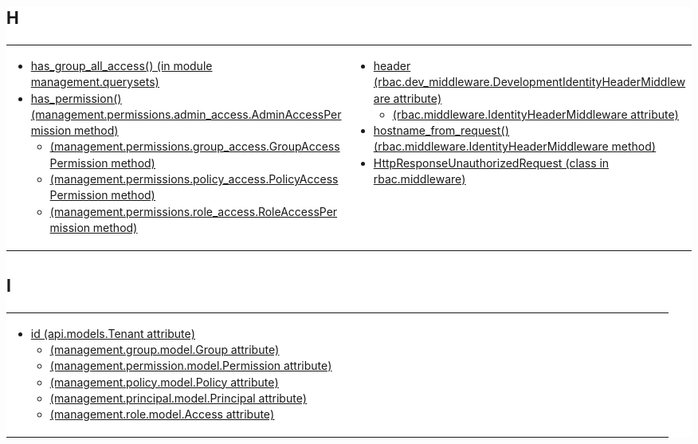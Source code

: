 ## H

<table>
<colgroup>
<col style="width: 50%" />
<col style="width: 50%" />
</colgroup>
<tbody>
<tr class="odd">
<td><ul>
<li><a href="../rbac/management/#management.querysets.has_group_all_access">has_group_all_access() (in module management.querysets)</a></li>
<li><a href="../rbac/management.permissions/#management.permissions.admin_access.AdminAccessPermission.has_permission">has_permission() (management.permissions.admin_access.AdminAccessPermission method)</a>
<ul>
<li><a href="../rbac/management.permissions/#management.permissions.group_access.GroupAccessPermission.has_permission">(management.permissions.group_access.GroupAccessPermission method)</a></li>
<li><a href="../rbac/management.permissions/#management.permissions.policy_access.PolicyAccessPermission.has_permission">(management.permissions.policy_access.PolicyAccessPermission method)</a></li>
<li><a href="../rbac/management.permissions/#management.permissions.role_access.RoleAccessPermission.has_permission">(management.permissions.role_access.RoleAccessPermission method)</a></li>
</ul></li>
</ul></td>
<td><ul>
<li><a href="../rbac/rbac/#rbac.dev_middleware.DevelopmentIdentityHeaderMiddleware.header">header (rbac.dev_middleware.DevelopmentIdentityHeaderMiddleware attribute)</a>
<ul>
<li><a href="../rbac/rbac/#rbac.middleware.IdentityHeaderMiddleware.header">(rbac.middleware.IdentityHeaderMiddleware attribute)</a></li>
</ul></li>
<li><a href="../rbac/rbac/#rbac.middleware.IdentityHeaderMiddleware.hostname_from_request">hostname_from_request() (rbac.middleware.IdentityHeaderMiddleware method)</a></li>
<li><a href="../rbac/rbac/#rbac.middleware.HttpResponseUnauthorizedRequest">HttpResponseUnauthorizedRequest (class in rbac.middleware)</a></li>
</ul></td>
</tr>
</tbody>
</table>

## I

<table>
<colgroup>
<col style="width: 50%" />
<col style="width: 50%" />
</colgroup>
<tbody>
<tr class="odd">
<td><ul>
<li><a href="../rbac/api/#api.models.Tenant.id">id (api.models.Tenant attribute)</a>
<ul>
<li><a href="../rbac/management.group/#management.group.model.Group.id">(management.group.model.Group attribute)</a></li>
<li><a href="../rbac/management.permission/#management.permission.model.Permission.id">(management.permission.model.Permission attribute)</a></li>
<li><a href="../rbac/management.policy/#management.policy.model.Policy.id">(management.policy.model.Policy attribute)</a></li>
<li><a href="../rbac/management.principal/#management.principal.model.Principal.id">(management.principal.model.Principal attribute)</a></li>
<li><a href="../rbac/management.role/#management.role.model.Access.id">(management.role.model.Access attribute)</a></li>